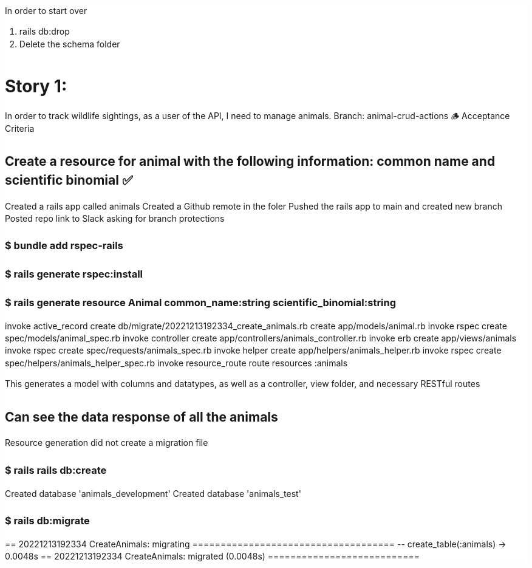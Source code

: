 In order to start over
1. rails db:drop
2. Delete the schema folder

# Story 1:
In order to track wildlife sightings, as a user of the API, I need to manage animals.
Branch: animal-crud-actions 🪵
Acceptance Criteria

## Create a resource for animal with the following information: common name and scientific binomial ✅

Created a rails app called animals
Created a Github remote in the foler
Pushed the rails app to main and created new branch
Posted repo link to Slack asking for branch protections

### $ bundle add rspec-rails

### $ rails generate rspec:install

### $ rails generate resource Animal common_name:string scientific_binomial:string

invoke  active_record
      create    db/migrate/20221213192334_create_animals.rb
      create    app/models/animal.rb
      invoke    rspec
      create      spec/models/animal_spec.rb
      invoke  controller
      create    app/controllers/animals_controller.rb
      invoke    erb
      create      app/views/animals
      invoke    rspec
      create      spec/requests/animals_spec.rb
      invoke    helper
      create      app/helpers/animals_helper.rb
      invoke      rspec
      create        spec/helpers/animals_helper_spec.rb
      invoke  resource_route
       route    resources :animals

This generates a model with columns and datatypes, as well as a controller, view folder, and necessary RESTful routes


## Can see the data response of all the animals 
Resource generation did not create a migration file
### $ rails rails db:create
Created database 'animals_development'
Created database 'animals_test'
### $ rails db:migrate
== 20221213192334 CreateAnimals: migrating ====================================
-- create_table(:animals)
   -> 0.0048s
== 20221213192334 CreateAnimals: migrated (0.0048s) ===========================
